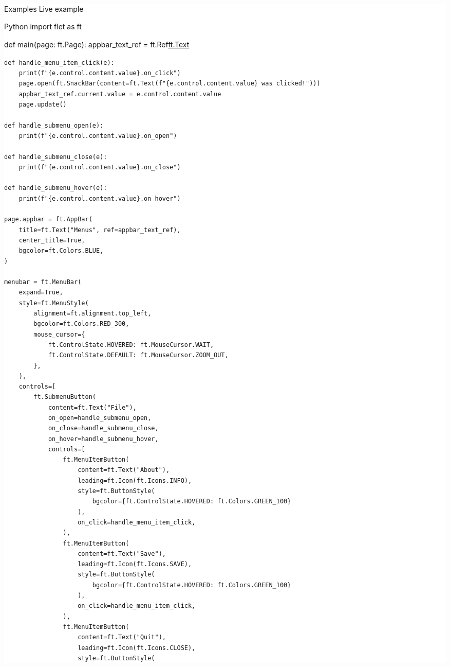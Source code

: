 Examples
Live example

Python
import flet as ft


def main(page: ft.Page):
    appbar_text_ref = ft.Ref[ft.Text]()

    def handle_menu_item_click(e):
        print(f"{e.control.content.value}.on_click")
        page.open(ft.SnackBar(content=ft.Text(f"{e.control.content.value} was clicked!")))
        appbar_text_ref.current.value = e.control.content.value
        page.update()

    def handle_submenu_open(e):
        print(f"{e.control.content.value}.on_open")

    def handle_submenu_close(e):
        print(f"{e.control.content.value}.on_close")

    def handle_submenu_hover(e):
        print(f"{e.control.content.value}.on_hover")

    page.appbar = ft.AppBar(
        title=ft.Text("Menus", ref=appbar_text_ref),
        center_title=True,
        bgcolor=ft.Colors.BLUE,
    )

    menubar = ft.MenuBar(
        expand=True,
        style=ft.MenuStyle(
            alignment=ft.alignment.top_left,
            bgcolor=ft.Colors.RED_300,
            mouse_cursor={
                ft.ControlState.HOVERED: ft.MouseCursor.WAIT,
                ft.ControlState.DEFAULT: ft.MouseCursor.ZOOM_OUT,
            },
        ),
        controls=[
            ft.SubmenuButton(
                content=ft.Text("File"),
                on_open=handle_submenu_open,
                on_close=handle_submenu_close,
                on_hover=handle_submenu_hover,
                controls=[
                    ft.MenuItemButton(
                        content=ft.Text("About"),
                        leading=ft.Icon(ft.Icons.INFO),
                        style=ft.ButtonStyle(
                            bgcolor={ft.ControlState.HOVERED: ft.Colors.GREEN_100}
                        ),
                        on_click=handle_menu_item_click,
                    ),
                    ft.MenuItemButton(
                        content=ft.Text("Save"),
                        leading=ft.Icon(ft.Icons.SAVE),
                        style=ft.ButtonStyle(
                            bgcolor={ft.ControlState.HOVERED: ft.Colors.GREEN_100}
                        ),
                        on_click=handle_menu_item_click,
                    ),
                    ft.MenuItemButton(
                        content=ft.Text("Quit"),
                        leading=ft.Icon(ft.Icons.CLOSE),
                        style=ft.ButtonStyle(